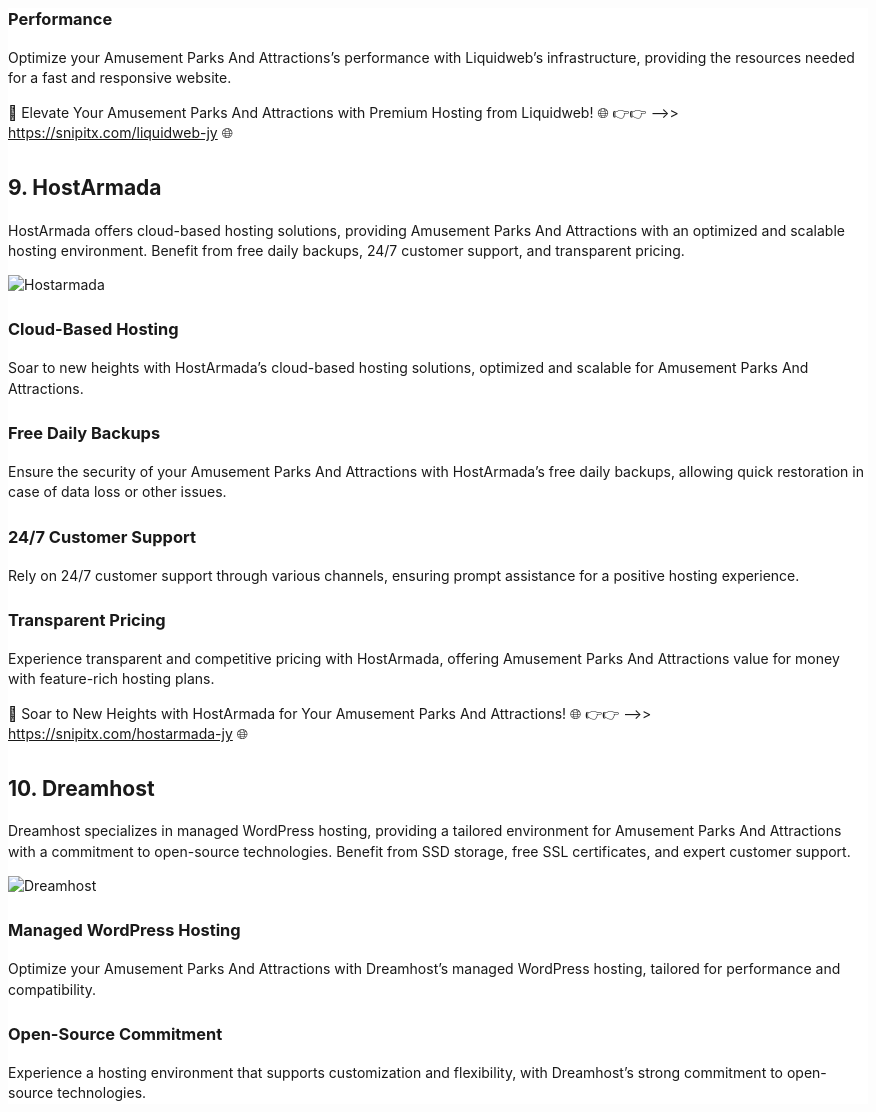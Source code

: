 ### Performance
Optimize your Amusement Parks And Attractions’s performance with Liquidweb’s infrastructure, providing the resources needed for a fast and responsive website.

🚀 Elevate Your Amusement Parks And Attractions with Premium Hosting from Liquidweb! 🌐
👉👉 -->> https://snipitx.com/liquidweb-jy 🌐

## 9. HostArmada

HostArmada offers cloud-based hosting solutions, providing Amusement Parks And Attractions with an optimized and scalable hosting environment. Benefit from free daily backups, 24/7 customer support, and transparent pricing.

![Hostarmada](https://i.imgur.com/KFbdf3o.jpeg "Hostarmada Hosting")

### Cloud-Based Hosting
Soar to new heights with HostArmada’s cloud-based hosting solutions, optimized and scalable for Amusement Parks And Attractions.

### Free Daily Backups
Ensure the security of your Amusement Parks And Attractions with HostArmada’s free daily backups, allowing quick restoration in case of data loss or other issues.

### 24/7 Customer Support
Rely on 24/7 customer support through various channels, ensuring prompt assistance for a positive hosting experience.

### Transparent Pricing
Experience transparent and competitive pricing with HostArmada, offering Amusement Parks And Attractions value for money with feature-rich hosting plans.

🚀 Soar to New Heights with HostArmada for Your Amusement Parks And Attractions! 🌐
👉👉 -->> https://snipitx.com/hostarmada-jy 🌐

## 10. Dreamhost

Dreamhost specializes in managed WordPress hosting, providing a tailored environment for Amusement Parks And Attractions with a commitment to open-source technologies. Benefit from SSD storage, free SSL certificates, and expert customer support.

![Dreamhost](https://i.imgur.com/rXIg8ip.jpeg "Dreamhost Hosting")

### Managed WordPress Hosting
Optimize your Amusement Parks And Attractions with Dreamhost’s managed WordPress hosting, tailored for performance and compatibility.

### Open-Source Commitment
Experience a hosting environment that supports customization and flexibility, with Dreamhost’s strong commitment to open-source technologies.
